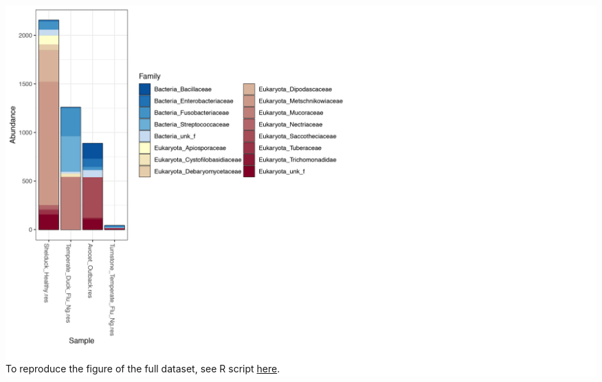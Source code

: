 <img src=figs_tutorial/Nicer_fam_figure.png width="500" height="500">

To reproduce the figure of the full dataset, see R script [here](https://github.com/vrmarcelino/CCMetagen/blob/master/tutorial/PhyloSeq_graphs_publication.R).





